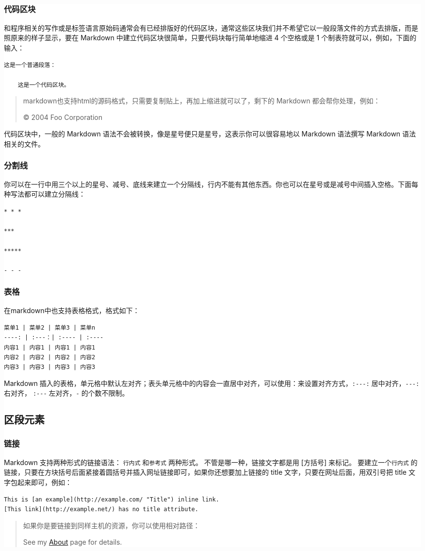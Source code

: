 ### 代码区块

和程序相关的写作或是标签语言原始码通常会有已经排版好的代码区块，通常这些区块我们并不希望它以一般段落文件的方式去排版，而是照原来的样子显示，要在 Markdown 中建立代码区块很简单，只要代码块每行简单地缩进 4 个空格或是 1 个制表符就可以，例如，下面的输入：
```
这是一个普通段落：

    这是一个代码区块。
```
>markdown也支持html的源码格式，只需要复制贴上，再加上缩进就可以了，剩下的 Markdown 都会帮你处理，例如：
>
>  	 <div class="footer">
> 	  	 &copy; 2004 Foo Corporation
>  	 </div>

代码区块中，一般的 Markdown 语法不会被转换，像是星号便只是星号，这表示你可以很容易地以 Markdown 语法撰写 Markdown 语法相关的文件。

### 分割线

你可以在一行中用三个以上的星号、减号、底线来建立一个分隔线，行内不能有其他东西。你也可以在星号或是减号中间插入空格。下面每种写法都可以建立分隔线：
```
* * *

***

*****

- - -
```
### 表格
在markdown中也支持表格格式，格式如下：
```
菜单1 | 菜单2 | 菜单3 | 菜单n
----: | :---：| :---- | :----
内容1 | 内容1 | 内容1 | 内容1
内容2 | 内容2 | 内容2 | 内容2
内容3 | 内容3 | 内容3 | 内容3
```
Markdown 插入的表格，单元格中默认左对齐；表头单元格中的内容会一直居中对齐，可以使用：来设置对齐方式，`:---:` 居中对齐，`---:` 右对齐， `:---` 左对齐，`-` 的个数不限制。

## 区段元素

### 链接
Markdown 支持两种形式的链接语法： `行内式` 和`参考式` 两种形式。
不管是哪一种，链接文字都是用 [方括号] 来标记。
要建立一个`行内式` 的链接，只要在方块括号后面紧接着圆括号并插入网址链接即可，如果你还想要加上链接的 title 文字，只要在网址后面，用双引号把 title 文字包起来即可，例如：
```
This is [an example](http://example.com/ "Title") inline link.
[This link](http://example.net/) has no title attribute.
```
> 如果你是要链接到同样主机的资源，你可以使用相对路径：
>
>	 See my [About](/about/) page for details.


[id]: http://example.com/  "Optional Title Here"
[foo]: http://example.com/  "Optional Title Here"
[foo]: http://example.com/  'Optional Title Here'
[foo]: http://example.com/  (Optional Title Here)
[id]: url/to/image  "Optional title attribute"